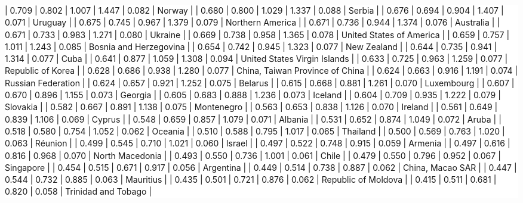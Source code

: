 |         0.709 |         0.802 |         1.007 |         1.447 |         0.082 | Norway |
|         0.680 |         0.800 |         1.029 |         1.337 |         0.088 | Serbia |
|         0.676 |         0.694 |         0.904 |         1.407 |         0.071 | Uruguay |
|         0.675 |         0.745 |         0.967 |         1.379 |         0.079 | Northern America |
|         0.671 |         0.736 |         0.944 |         1.374 |         0.076 | Australia |
|         0.671 |         0.733 |         0.983 |         1.271 |         0.080 | Ukraine |
|         0.669 |         0.738 |         0.958 |         1.365 |         0.078 | United States of America |
|         0.659 |         0.757 |         1.011 |         1.243 |         0.085 | Bosnia and Herzegovina |
|         0.654 |         0.742 |         0.945 |         1.323 |         0.077 | New Zealand |
|         0.644 |         0.735 |         0.941 |         1.314 |         0.077 | Cuba |
|         0.641 |         0.877 |         1.059 |         1.308 |         0.094 | United States Virgin Islands |
|         0.633 |         0.725 |         0.963 |         1.259 |         0.077 | Republic of Korea |
|         0.628 |         0.686 |         0.938 |         1.280 |         0.077 | China, Taiwan Province of China |
|         0.624 |         0.663 |         0.916 |         1.191 |         0.074 | Russian Federation |
|         0.624 |         0.657 |         0.921 |         1.252 |         0.075 | Belarus |
|         0.615 |         0.668 |         0.881 |         1.261 |         0.070 | Luxembourg |
|         0.607 |         0.670 |         0.896 |         1.155 |         0.073 | Georgia |
|         0.605 |         0.683 |         0.888 |         1.236 |         0.073 | Iceland |
|         0.604 |         0.709 |         0.935 |         1.222 |         0.079 | Slovakia |
|         0.582 |         0.667 |         0.891 |         1.138 |         0.075 | Montenegro |
|         0.563 |         0.653 |         0.838 |         1.126 |         0.070 | Ireland |
|         0.561 |         0.649 |         0.839 |         1.106 |         0.069 | Cyprus |
|         0.548 |         0.659 |         0.857 |         1.079 |         0.071 | Albania |
|         0.531 |         0.652 |         0.874 |         1.049 |         0.072 | Aruba |
|         0.518 |         0.580 |         0.754 |         1.052 |         0.062 | Oceania |
|         0.510 |         0.588 |         0.795 |         1.017 |         0.065 | Thailand |
|         0.500 |         0.569 |         0.763 |         1.020 |         0.063 | Réunion |
|         0.499 |         0.545 |         0.710 |         1.021 |         0.060 | Israel |
|         0.497 |         0.522 |         0.748 |         0.915 |         0.059 | Armenia |
|         0.497 |         0.616 |         0.816 |         0.968 |         0.070 | North Macedonia |
|         0.493 |         0.550 |         0.736 |         1.001 |         0.061 | Chile |
|         0.479 |         0.550 |         0.796 |         0.952 |         0.067 | Singapore |
|         0.454 |         0.515 |         0.671 |         0.917 |         0.056 | Argentina |
|         0.449 |         0.514 |         0.738 |         0.887 |         0.062 | China, Macao SAR |
|         0.447 |         0.544 |         0.732 |         0.885 |         0.063 | Mauritius |
|         0.435 |         0.501 |         0.721 |         0.876 |         0.062 | Republic of Moldova |
|         0.415 |         0.511 |         0.681 |         0.820 |         0.058 | Trinidad and Tobago |